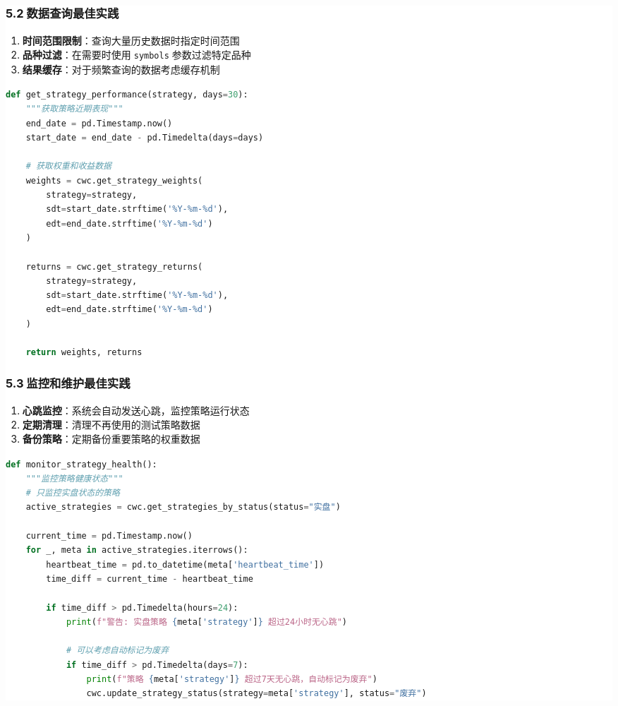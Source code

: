 ### 5.2 数据查询最佳实践

1. **时间范围限制**：查询大量历史数据时指定时间范围
2. **品种过滤**：在需要时使用 `symbols` 参数过滤特定品种
3. **结果缓存**：对于频繁查询的数据考虑缓存机制

```python
def get_strategy_performance(strategy, days=30):
    """获取策略近期表现"""
    end_date = pd.Timestamp.now()
    start_date = end_date - pd.Timedelta(days=days)
    
    # 获取权重和收益数据
    weights = cwc.get_strategy_weights(
        strategy=strategy,
        sdt=start_date.strftime('%Y-%m-%d'),
        edt=end_date.strftime('%Y-%m-%d')
    )
    
    returns = cwc.get_strategy_returns(
        strategy=strategy, 
        sdt=start_date.strftime('%Y-%m-%d'),
        edt=end_date.strftime('%Y-%m-%d')
    )
    
    return weights, returns
```

### 5.3 监控和维护最佳实践

1. **心跳监控**：系统会自动发送心跳，监控策略运行状态
2. **定期清理**：清理不再使用的测试策略数据
3. **备份策略**：定期备份重要策略的权重数据

```python
def monitor_strategy_health():
    """监控策略健康状态"""
    # 只监控实盘状态的策略
    active_strategies = cwc.get_strategies_by_status(status="实盘")
    
    current_time = pd.Timestamp.now()
    for _, meta in active_strategies.iterrows():
        heartbeat_time = pd.to_datetime(meta['heartbeat_time'])
        time_diff = current_time - heartbeat_time
        
        if time_diff > pd.Timedelta(hours=24):
            print(f"警告: 实盘策略 {meta['strategy']} 超过24小时无心跳")
            
            # 可以考虑自动标记为废弃
            if time_diff > pd.Timedelta(days=7):
                print(f"策略 {meta['strategy']} 超过7天无心跳，自动标记为废弃")
                cwc.update_strategy_status(strategy=meta['strategy'], status="废弃")
```
